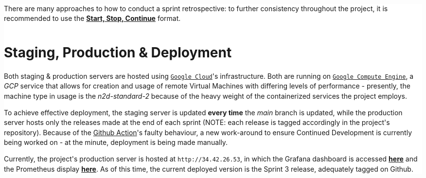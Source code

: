 There are many approaches to how to conduct a sprint retrospective: to further consistency throughout the project, it is recommended to use the [**Start, Stop, Continue**](https://www.betterup.com/blog/start-stop-continue) format.

# Staging, Production & Deployment

Both staging & production servers are hosted using [`Google Cloud`](https://cloud.google.com/)'s infrastructure. Both are running on [`Google Compute Engine`](https://cloud.google.com/compute), a *GCP* service that allows for creation and usage of remote Virtual Machines with differing levels of performance - presently, the machine type in usage is the *n2d-standard-2* because of the heavy weight of the containerized services the project employs.

To achieve effective deployment, the staging server is updated **every time** the *main* branch is updated, while the production server hosts only the releases made at the end of each sprint (NOTE: each release is tagged accordingly in the project's repository). Because of the [Github Action](https://github.com/google-github-actions/ssh-compute)'s faulty behaviour, a new work-around to ensure Continued Development is currently being worked on - at the minute, deployment is being made manually.

Currently, the project's production server is hosted at `http://34.42.26.53`, in which the Grafana dashboard is accessed [**here**](http://34.42.26.53:3000) and the Prometheus display [**here**](http://34.42.26.53:9090). As of this time, the current deployed version is the Sprint 3 release, adequately tagged on Github. 
